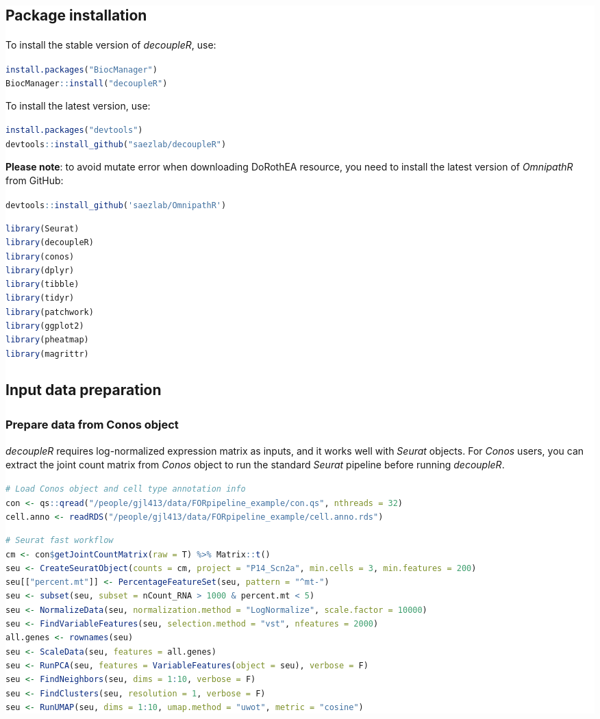 ## Package installation

To install the stable version of *decoupleR*, use:

``` r
install.packages("BiocManager")
BiocManager::install("decoupleR")
```

To install the latest version, use:

``` r
install.packages("devtools")
devtools::install_github("saezlab/decoupleR")
```

**Please note**: to avoid mutate error when downloading DoRothEA
resource, you need to install the latest version of *OmnipathR* from
GitHub:

``` r
devtools::install_github('saezlab/OmnipathR')
```

``` r
library(Seurat)
library(decoupleR)
library(conos)
library(dplyr)
library(tibble)
library(tidyr)
library(patchwork)
library(ggplot2)
library(pheatmap)
library(magrittr)
```

## Input data preparation

### Prepare data from Conos object

*decoupleR* requires log-normalized expression matrix as inputs, and it
works well with *Seurat* objects. For *Conos* users, you can extract the
joint count matrix from *Conos* object to run the standard *Seurat*
pipeline before running *decoupleR*.

``` r
# Load Conos object and cell type annotation info
con <- qs::qread("/people/gjl413/data/FORpipeline_example/con.qs", nthreads = 32)
cell.anno <- readRDS("/people/gjl413/data/FORpipeline_example/cell.anno.rds")
```

``` r
# Seurat fast workflow
cm <- con$getJointCountMatrix(raw = T) %>% Matrix::t()
seu <- CreateSeuratObject(counts = cm, project = "P14_Scn2a", min.cells = 3, min.features = 200)
seu[["percent.mt"]] <- PercentageFeatureSet(seu, pattern = "^mt-")
seu <- subset(seu, subset = nCount_RNA > 1000 & percent.mt < 5)
seu <- NormalizeData(seu, normalization.method = "LogNormalize", scale.factor = 10000)
seu <- FindVariableFeatures(seu, selection.method = "vst", nfeatures = 2000)
all.genes <- rownames(seu)
seu <- ScaleData(seu, features = all.genes)
seu <- RunPCA(seu, features = VariableFeatures(object = seu), verbose = F)
seu <- FindNeighbors(seu, dims = 1:10, verbose = F)
seu <- FindClusters(seu, resolution = 1, verbose = F)
seu <- RunUMAP(seu, dims = 1:10, umap.method = "uwot", metric = "cosine")
```
